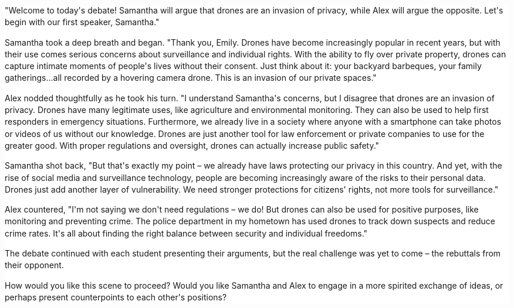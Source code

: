 "Welcome to today's debate! Samantha will argue that drones are an invasion of privacy, while Alex will argue the opposite. Let's begin with our first speaker, Samantha."

Samantha took a deep breath and began. "Thank you, Emily. Drones have become increasingly popular in recent years, but with their use comes serious concerns about surveillance and individual rights. With the ability to fly over private property, drones can capture intimate moments of people's lives without their consent. Just think about it: your backyard barbeques, your family gatherings...all recorded by a hovering camera drone. This is an invasion of our private spaces."

Alex nodded thoughtfully as he took his turn. "I understand Samantha's concerns, but I disagree that drones are an invasion of privacy. Drones have many legitimate uses, like agriculture and environmental monitoring. They can also be used to help first responders in emergency situations. Furthermore, we already live in a society where anyone with a smartphone can take photos or videos of us without our knowledge. Drones are just another tool for law enforcement or private companies to use for the greater good. With proper regulations and oversight, drones can actually increase public safety."

Samantha shot back, "But that's exactly my point – we already have laws protecting our privacy in this country. And yet, with the rise of social media and surveillance technology, people are becoming increasingly aware of the risks to their personal data. Drones just add another layer of vulnerability. We need stronger protections for citizens' rights, not more tools for surveillance."

Alex countered, "I'm not saying we don't need regulations – we do! But drones can also be used for positive purposes, like monitoring and preventing crime. The police department in my hometown has used drones to track down suspects and reduce crime rates. It's all about finding the right balance between security and individual freedoms."

The debate continued with each student presenting their arguments, but the real challenge was yet to come – the rebuttals from their opponent.

How would you like this scene to proceed? Would you like Samantha and Alex to engage in a more spirited exchange of ideas, or perhaps present counterpoints to each other's positions?
<end>

